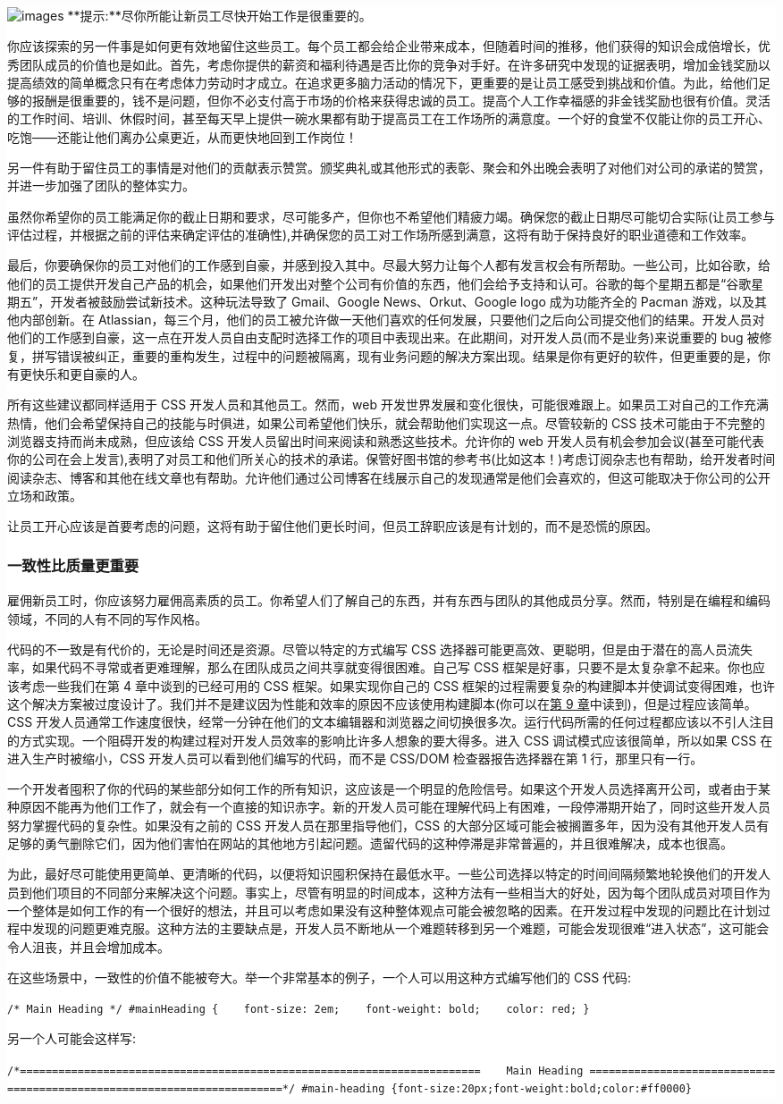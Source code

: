 ![images](images/square.jpg) **提示:**尽你所能让新员工尽快开始工作是很重要的。

你应该探索的另一件事是如何更有效地留住这些员工。每个员工都会给企业带来成本，但随着时间的推移，他们获得的知识会成倍增长，优秀团队成员的价值也是如此。首先，考虑你提供的薪资和福利待遇是否比你的竞争对手好。在许多研究中发现的证据表明，增加金钱奖励以提高绩效的简单概念只有在考虑体力劳动时才成立。在追求更多脑力活动的情况下，更重要的是让员工感受到挑战和价值。为此，给他们足够的报酬是很重要的，钱不是问题，但你不必支付高于市场的价格来获得忠诚的员工。提高个人工作幸福感的非金钱奖励也很有价值。灵活的工作时间、培训、休假时间，甚至每天早上提供一碗水果都有助于提高员工在工作场所的满意度。一个好的食堂不仅能让你的员工开心、吃饱——还能让他们离办公桌更近，从而更快地回到工作岗位！

另一件有助于留住员工的事情是对他们的贡献表示赞赏。颁奖典礼或其他形式的表彰、聚会和外出晚会表明了对他们对公司的承诺的赞赏，并进一步加强了团队的整体实力。

虽然你希望你的员工能满足你的截止日期和要求，尽可能多产，但你也不希望他们精疲力竭。确保您的截止日期尽可能切合实际(让员工参与评估过程，并根据之前的评估来确定评估的准确性),并确保您的员工对工作场所感到满意，这将有助于保持良好的职业道德和工作效率。

最后，你要确保你的员工对他们的工作感到自豪，并感到投入其中。尽最大努力让每个人都有发言权会有所帮助。一些公司，比如谷歌，给他们的员工提供开发自己产品的机会，如果他们开发出对整个公司有价值的东西，他们会给予支持和认可。谷歌的每个星期五都是“谷歌星期五”，开发者被鼓励尝试新技术。这种玩法导致了 Gmail、Google News、Orkut、Google logo 成为功能齐全的 Pacman 游戏，以及其他内部创新。在 Atlassian，每三个月，他们的员工被允许做一天他们喜欢的任何发展，只要他们之后向公司提交他们的结果。开发人员对他们的工作感到自豪，这一点在开发人员自由支配时选择工作的项目中表现出来。在此期间，对开发人员(而不是业务)来说重要的 bug 被修复，拼写错误被纠正，重要的重构发生，过程中的问题被隔离，现有业务问题的解决方案出现。结果是你有更好的软件，但更重要的是，你有更快乐和更自豪的人。

所有这些建议都同样适用于 CSS 开发人员和其他员工。然而，web 开发世界发展和变化很快，可能很难跟上。如果员工对自己的工作充满热情，他们会希望保持自己的技能与时俱进，如果公司希望他们快乐，就会帮助他们实现这一点。尽管较新的 CSS 技术可能由于不完整的浏览器支持而尚未成熟，但应该给 CSS 开发人员留出时间来阅读和熟悉这些技术。允许你的 web 开发人员有机会参加会议(甚至可能代表你的公司在会上发言),表明了对员工和他们所关心的技术的承诺。保管好图书馆的参考书(比如这本！)考虑订阅杂志也有帮助，给开发者时间阅读杂志、博客和其他在线文章也有帮助。允许他们通过公司博客在线展示自己的发现通常是他们会喜欢的，但这可能取决于你公司的公开立场和政策。

让员工开心应该是首要考虑的问题，这将有助于留住他们更长时间，但员工辞职应该是有计划的，而不是恐慌的原因。

### 一致性比质量更重要

雇佣新员工时，你应该努力雇佣高素质的员工。你希望人们了解自己的东西，并有东西与团队的其他成员分享。然而，特别是在编程和编码领域，不同的人有不同的写作风格。

代码的不一致是有代价的，无论是时间还是资源。尽管以特定的方式编写 CSS 选择器可能更高效、更聪明，但是由于潜在的高人员流失率，如果代码不寻常或者更难理解，那么在团队成员之间共享就变得很困难。自己写 CSS 框架是好事，只要不是太复杂拿不起来。你也应该考虑一些我们在第 4 章中谈到的已经可用的 CSS 框架。如果实现你自己的 CSS 框架的过程需要复杂的构建脚本并使调试变得困难，也许这个解决方案被过度设计了。我们并不是建议因为性能和效率的原因不应该使用构建脚本(你可以在[第 9 章](09.html#ch9)中读到)，但是过程应该简单。CSS 开发人员通常工作速度很快，经常一分钟在他们的文本编辑器和浏览器之间切换很多次。运行代码所需的任何过程都应该以不引人注目的方式实现。一个阻碍开发的构建过程对开发人员效率的影响比许多人想象的要大得多。进入 CSS 调试模式应该很简单，所以如果 CSS 在进入生产时被缩小，CSS 开发人员可以看到他们编写的代码，而不是 CSS/DOM 检查器报告选择器在第 1 行，那里只有一行。

一个开发者囤积了你的代码的某些部分如何工作的所有知识，这应该是一个明显的危险信号。如果这个开发人员选择离开公司，或者由于某种原因不能再为他们工作了，就会有一个直接的知识赤字。新的开发人员可能在理解代码上有困难，一段停滞期开始了，同时这些开发人员努力掌握代码的复杂性。如果没有之前的 CSS 开发人员在那里指导他们，CSS 的大部分区域可能会被搁置多年，因为没有其他开发人员有足够的勇气删除它们，因为他们害怕在网站的其他地方引起问题。遗留代码的这种停滞是非常普遍的，并且很难解决，成本也很高。

为此，最好尽可能使用更简单、更清晰的代码，以便将知识囤积保持在最低水平。一些公司选择以特定的时间间隔频繁地轮换他们的开发人员到他们项目的不同部分来解决这个问题。事实上，尽管有明显的时间成本，这种方法有一些相当大的好处，因为每个团队成员对项目作为一个整体是如何工作的有一个很好的想法，并且可以考虑如果没有这种整体观点可能会被忽略的因素。在开发过程中发现的问题比在计划过程中发现的问题更难克服。这种方法的主要缺点是，开发人员不断地从一个难题转移到另一个难题，可能会发现很难“进入状态”，这可能会令人沮丧，并且会增加成本。

在这些场景中，一致性的价值不能被夸大。举一个非常基本的例子，一个人可以用这种方式编写他们的 CSS 代码:

`/* Main Heading */
#mainHeading {
   font-size: 2em;
   font-weight: bold;
   color: red;
}`

另一个人可能会这样写:

`/*========================================================================
   Main Heading
========================================================================*/
#main-heading {font-size:20px;font-weight:bold;color:#ff0000}`
